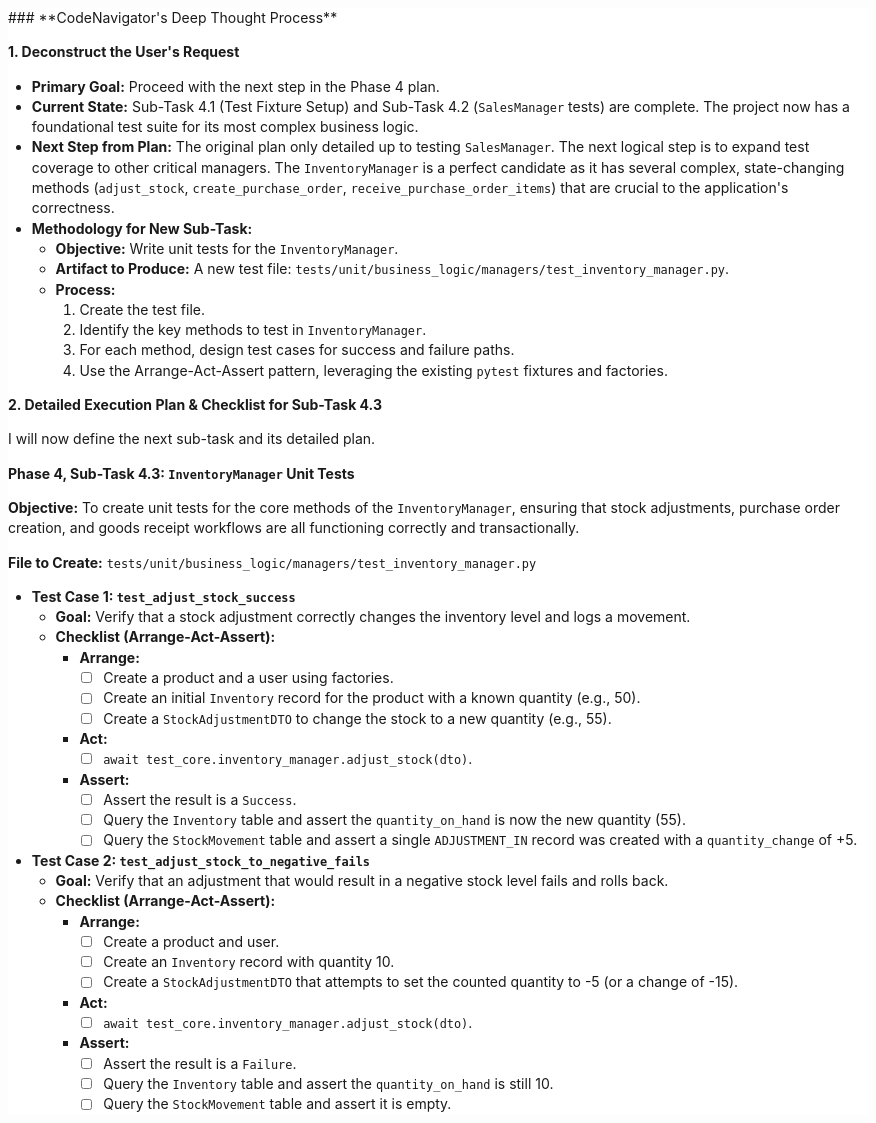 <think>
### **CodeNavigator's Deep Thought Process**

**1. Deconstruct the User's Request**

*   **Primary Goal:** Proceed with the next step in the Phase 4 plan.
*   **Current State:** Sub-Task 4.1 (Test Fixture Setup) and Sub-Task 4.2 (`SalesManager` tests) are complete. The project now has a foundational test suite for its most complex business logic.
*   **Next Step from Plan:** The original plan only detailed up to testing `SalesManager`. The next logical step is to expand test coverage to other critical managers. The `InventoryManager` is a perfect candidate as it has several complex, state-changing methods (`adjust_stock`, `create_purchase_order`, `receive_purchase_order_items`) that are crucial to the application's correctness.
*   **Methodology for New Sub-Task:**
    *   **Objective:** Write unit tests for the `InventoryManager`.
    *   **Artifact to Produce:** A new test file: `tests/unit/business_logic/managers/test_inventory_manager.py`.
    *   **Process:**
        1.  Create the test file.
        2.  Identify the key methods to test in `InventoryManager`.
        3.  For each method, design test cases for success and failure paths.
        4.  Use the Arrange-Act-Assert pattern, leveraging the existing `pytest` fixtures and factories.

**2. Detailed Execution Plan & Checklist for Sub-Task 4.3**

I will now define the next sub-task and its detailed plan.

**Phase 4, Sub-Task 4.3: `InventoryManager` Unit Tests**

**Objective:** To create unit tests for the core methods of the `InventoryManager`, ensuring that stock adjustments, purchase order creation, and goods receipt workflows are all functioning correctly and transactionally.

**File to Create:** `tests/unit/business_logic/managers/test_inventory_manager.py`

*   **Test Case 1: `test_adjust_stock_success`**
    *   **Goal:** Verify that a stock adjustment correctly changes the inventory level and logs a movement.
    *   **Checklist (Arrange-Act-Assert):**
        *   **Arrange:**
            *   [ ] Create a product and a user using factories.
            *   [ ] Create an initial `Inventory` record for the product with a known quantity (e.g., 50).
            *   [ ] Create a `StockAdjustmentDTO` to change the stock to a new quantity (e.g., 55).
        *   **Act:**
            *   [ ] `await test_core.inventory_manager.adjust_stock(dto)`.
        *   **Assert:**
            *   [ ] Assert the result is a `Success`.
            *   [ ] Query the `Inventory` table and assert the `quantity_on_hand` is now the new quantity (55).
            *   [ ] Query the `StockMovement` table and assert a single `ADJUSTMENT_IN` record was created with a `quantity_change` of +5.

*   **Test Case 2: `test_adjust_stock_to_negative_fails`**
    *   **Goal:** Verify that an adjustment that would result in a negative stock level fails and rolls back.
    *   **Checklist (Arrange-Act-Assert):**
        *   **Arrange:**
            *   [ ] Create a product and user.
            *   [ ] Create an `Inventory` record with quantity 10.
            *   [ ] Create a `StockAdjustmentDTO` that attempts to set the counted quantity to -5 (or a change of -15).
        *   **Act:**
            *   [ ] `await test_core.inventory_manager.adjust_stock(dto)`.
        *   **Assert:**
            *   [ ] Assert the result is a `Failure`.
            *   [ ] Query the `Inventory` table and assert the `quantity_on_hand` is still 10.
            *   [ ] Query the `StockMovement` table and assert it is empty.
